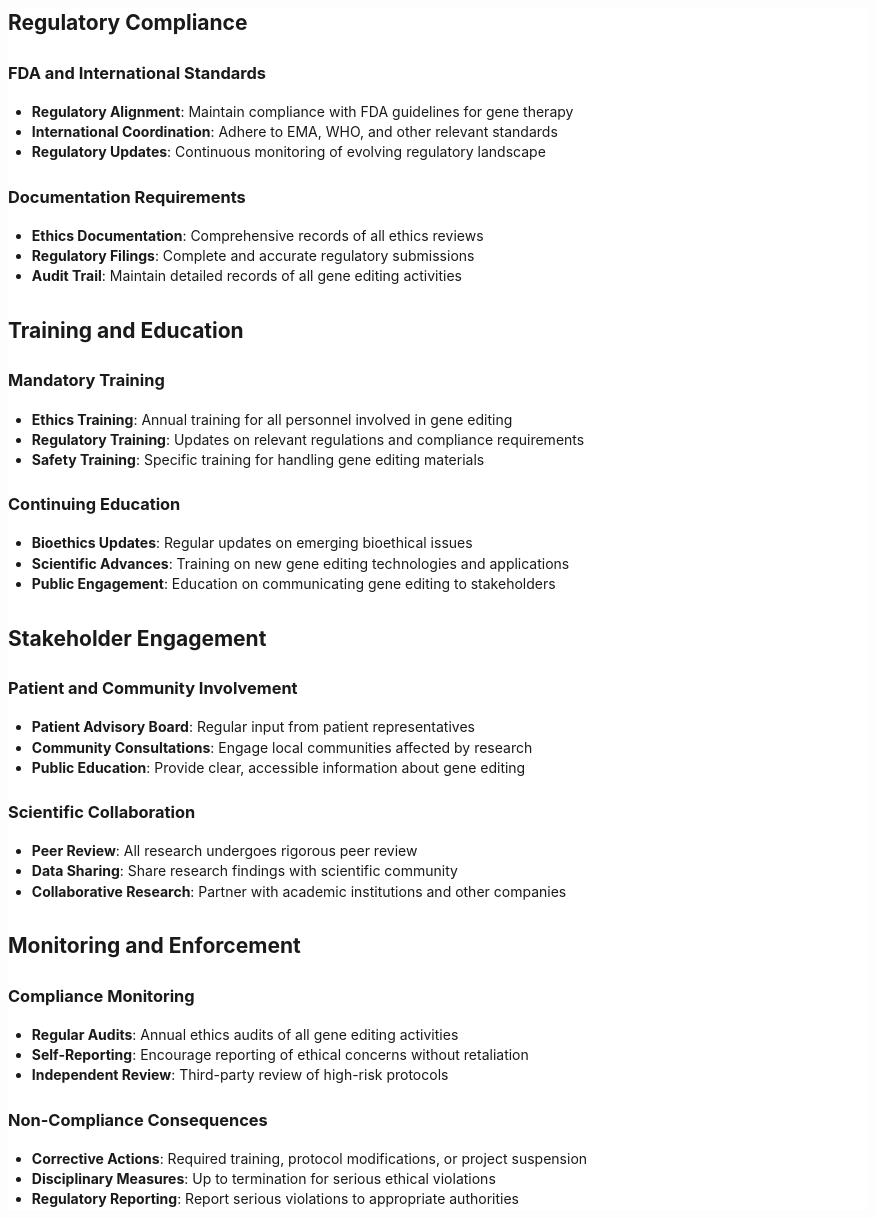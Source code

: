 ## Regulatory Compliance

### FDA and International Standards
- **Regulatory Alignment**: Maintain compliance with FDA guidelines for gene therapy
- **International Coordination**: Adhere to EMA, WHO, and other relevant standards
- **Regulatory Updates**: Continuous monitoring of evolving regulatory landscape

### Documentation Requirements
- **Ethics Documentation**: Comprehensive records of all ethics reviews
- **Regulatory Filings**: Complete and accurate regulatory submissions
- **Audit Trail**: Maintain detailed records of all gene editing activities

## Training and Education

### Mandatory Training
- **Ethics Training**: Annual training for all personnel involved in gene editing
- **Regulatory Training**: Updates on relevant regulations and compliance requirements
- **Safety Training**: Specific training for handling gene editing materials

### Continuing Education
- **Bioethics Updates**: Regular updates on emerging bioethical issues
- **Scientific Advances**: Training on new gene editing technologies and applications
- **Public Engagement**: Education on communicating gene editing to stakeholders

## Stakeholder Engagement

### Patient and Community Involvement
- **Patient Advisory Board**: Regular input from patient representatives
- **Community Consultations**: Engage local communities affected by research
- **Public Education**: Provide clear, accessible information about gene editing

### Scientific Collaboration
- **Peer Review**: All research undergoes rigorous peer review
- **Data Sharing**: Share research findings with scientific community
- **Collaborative Research**: Partner with academic institutions and other companies

## Monitoring and Enforcement

### Compliance Monitoring
- **Regular Audits**: Annual ethics audits of all gene editing activities
- **Self-Reporting**: Encourage reporting of ethical concerns without retaliation
- **Independent Review**: Third-party review of high-risk protocols

### Non-Compliance Consequences
- **Corrective Actions**: Required training, protocol modifications, or project suspension
- **Disciplinary Measures**: Up to termination for serious ethical violations
- **Regulatory Reporting**: Report serious violations to appropriate authorities
